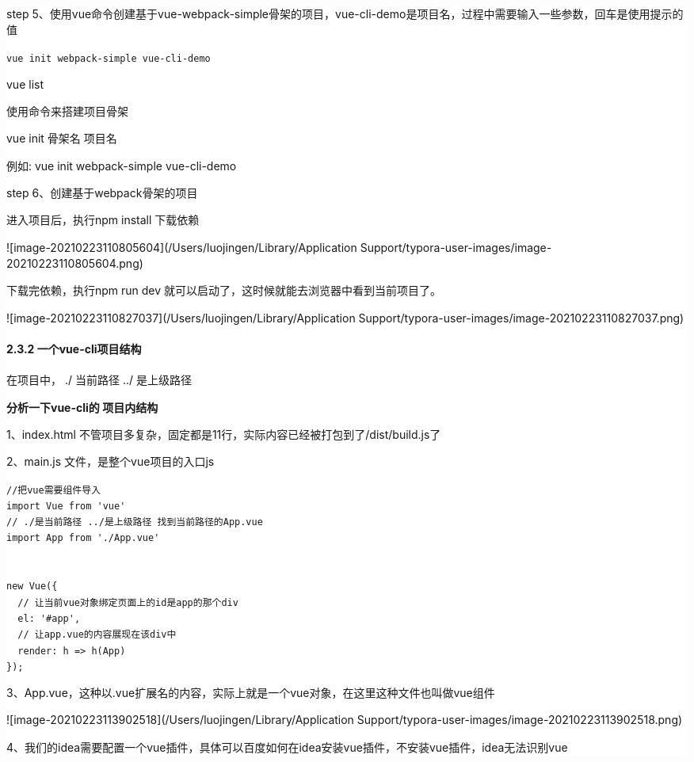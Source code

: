 step 5、使用vue命令创建基于vue-webpack-simple骨架的项目，vue-cli-demo是项目名，过程中需要输入一些参数，回车是使用提示的值

```
vue init webpack-simple vue-cli-demo
```

vue list

使用命令来搭建项目骨架

vue init 骨架名 项目名

例如: vue init webpack-simple  vue-cli-demo 

step 6、创建基于webpack骨架的项目

进入项目后，执行npm install 下载依赖

![image-20210223110805604](/Users/luojingen/Library/Application Support/typora-user-images/image-20210223110805604.png)

下载完依赖，执行npm run dev 就可以启动了，这时候就能去浏览器中看到当前项目了。

![image-20210223110827037](/Users/luojingen/Library/Application Support/typora-user-images/image-20210223110827037.png)

#### 2.3.2  一个vue-cli项目结构

在项目中， ./  当前路径  ../ 是上级路径



**分析一下vue-cli的 项目内结构**

1、index.html  不管项目多复杂，固定都是11行，实际内容已经被打包到了/dist/build.js了



2、main.js 文件，是整个vue项目的入口js

```
//把vue需要组件导入
import Vue from 'vue'   
// ./是当前路径 ../是上级路径 找到当前路径的App.vue
import App from './App.vue'


new Vue({
  // 让当前vue对象绑定页面上的id是app的那个div
  el: '#app',
  // 让app.vue的内容展现在该div中
  render: h => h(App)
});
```

3、App.vue，这种以.vue扩展名的内容，实际上就是一个vue对象，在这里这种文件也叫做vue组件

![image-20210223113902518](/Users/luojingen/Library/Application Support/typora-user-images/image-20210223113902518.png)

4、我们的idea需要配置一个vue插件，具体可以百度如何在idea安装vue插件，不安装vue插件，idea无法识别vue


